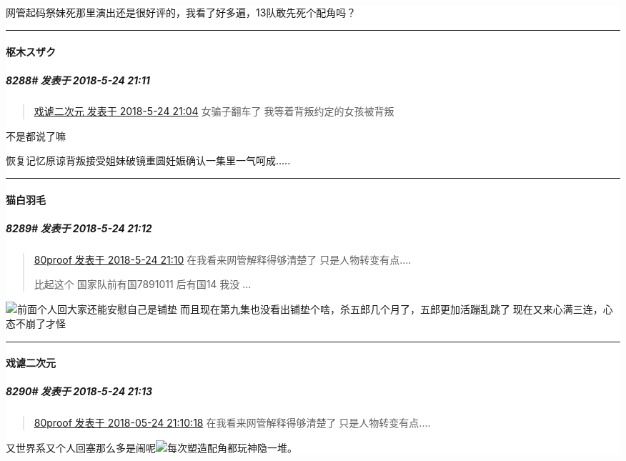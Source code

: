 


网管起码祭妹死那里演出还是很好评的，我看了好多遍，13队敢先死个配角吗？







*****

####  枢木スザク  
##### 8288#       发表于 2018-5-24 21:11



<blockquote><a href="httphttps://bbs.saraba1st.com/2b/forum.php?mod=redirect&amp;goto=findpost&amp;pid=39759847&amp;ptid=1673546" target="_blank">戏谑二次元 发表于 2018-5-24 21:04</a>
女骗子翻车了
我等着背叛约定的女孩被背叛</blockquote>
不是都说了嘛

恢复记忆原谅背叛接受姐妹破镜重圆妊娠确认一集里一气呵成.....







*****

####  猫白羽毛  
##### 8289#       发表于 2018-5-24 21:12



<blockquote><a href="httphttps://bbs.saraba1st.com/2b/forum.php?mod=redirect&amp;goto=findpost&amp;pid=39759909&amp;ptid=1673546" target="_blank">80proof 发表于 2018-5-24 21:10</a>
在我看来网管解释得够清楚了 只是人物转变有点....

比起这个 国家队前有国7891011 后有国14 我没 ...</blockquote>
<img src="https://static.saraba1st.com/image/smiley/face2017/067.png" referrerpolicy="no-referrer">前面个人回大家还能安慰自己是铺垫
而且现在第九集也没看出铺垫个啥，杀五郎几个月了，五郎更加活蹦乱跳了
现在又来心满三连，心态不崩了才怪







*****

####  戏谑二次元  
##### 8290#       发表于 2018-5-24 21:13



<blockquote><a href="httphttps://bbs.saraba1st.com/2b/forum.php?mod=redirect&amp;goto=findpost&amp;pid=39759909&amp;ptid=1673546" target="_blank">80proof 发表于 2018-05-24 21:10:18</a>
在我看来网管解释得够清楚了 只是人物转变有点....</blockquote>又世界系又个人回塞那么多是闹呢<img src="https://static.saraba1st.com/image/smiley/face2017/009.gif" referrerpolicy="no-referrer">每次塑造配角都玩神隐一堆。
